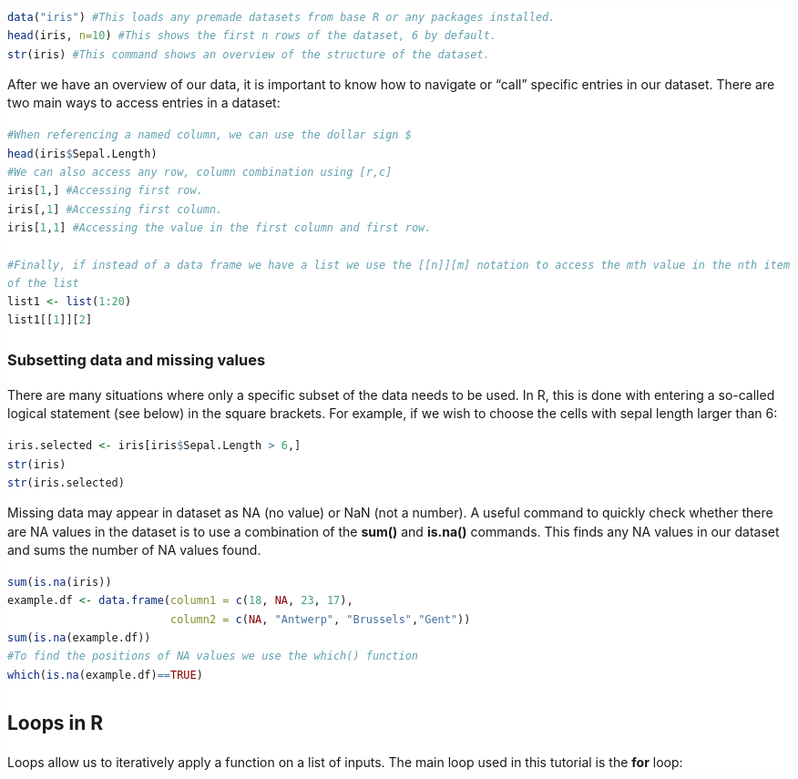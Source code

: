 ``` r
data("iris") #This loads any premade datasets from base R or any packages installed.
head(iris, n=10) #This shows the first n rows of the dataset, 6 by default.
str(iris) #This command shows an overview of the structure of the dataset. 
```

After we have an overview of our data, it is important to know how to
navigate or “call” specific entries in our dataset. There are two main
ways to access entries in a dataset:

``` r
#When referencing a named column, we can use the dollar sign $
head(iris$Sepal.Length)
#We can also access any row, column combination using [r,c]
iris[1,] #Accessing first row.
iris[,1] #Accessing first column.
iris[1,1] #Accessing the value in the first column and first row.

#Finally, if instead of a data frame we have a list we use the [[n]][m] notation to access the mth value in the nth item of the list
list1 <- list(1:20)
list1[[1]][2]
```

### Subsetting data and missing values

There are many situations where only a specific subset of the data needs
to be used. In R, this is done with entering a so-called logical
statement (see below) in the square brackets. For example, if we wish to
choose the cells with sepal length larger than 6:

``` r
iris.selected <- iris[iris$Sepal.Length > 6,]
str(iris)
str(iris.selected)
```

Missing data may appear in dataset as NA (no value) or NaN (not a
number). A useful command to quickly check whether there are NA values
in the dataset is to use a combination of the **sum()** and **is.na()**
commands. This finds any NA values in our dataset and sums the number of
NA values found.

``` r
sum(is.na(iris))
example.df <- data.frame(column1 = c(18, NA, 23, 17),
                         column2 = c(NA, "Antwerp", "Brussels","Gent"))
sum(is.na(example.df))
#To find the positions of NA values we use the which() function
which(is.na(example.df)==TRUE)
```

## Loops in R

Loops allow us to iteratively apply a function on a list of inputs. The
main loop used in this tutorial is the **for** loop:
